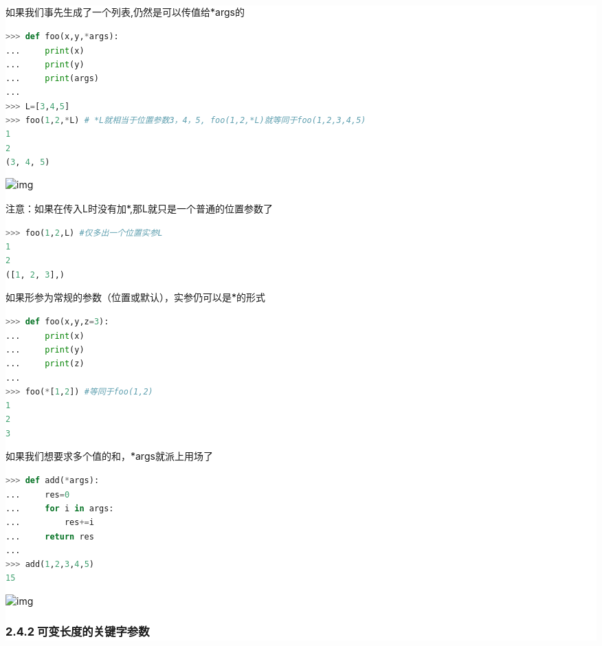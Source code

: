 如果我们事先生成了一个列表,仍然是可以传值给*args的

```python
>>> def foo(x,y,*args):
...     print(x)
...     print(y)
...     print(args)
... 
>>> L=[3,4,5]
>>> foo(1,2,*L) # *L就相当于位置参数3，4，5, foo(1,2,*L)就等同于foo(1,2,3,4,5)
1
2
(3, 4, 5)
```

![img](https://pic1.zhimg.com/80/v2-e73cc42b02d988741717036dab3ef3d8_720w.jpg)

注意：如果在传入L时没有加*,那L就只是一个普通的位置参数了

```python
>>> foo(1,2,L) #仅多出一个位置实参L
1
2
([1, 2, 3],)
```

如果形参为常规的参数（位置或默认），实参仍可以是*的形式

```python
>>> def foo(x,y,z=3):
...     print(x)
...     print(y)
...     print(z)
... 
>>> foo(*[1,2]) #等同于foo(1,2)
1
2
3
```

如果我们想要求多个值的和，*args就派上用场了

```python
>>> def add(*args):
...     res=0
...     for i in args:
...         res+=i
...     return res
... 
>>> add(1,2,3,4,5)
15
```

![img](https://pic1.zhimg.com/80/v2-8996656ee55ad76ec5b15628a8044140_720w.jpg)

### 2.4.2 可变长度的关键字参数
